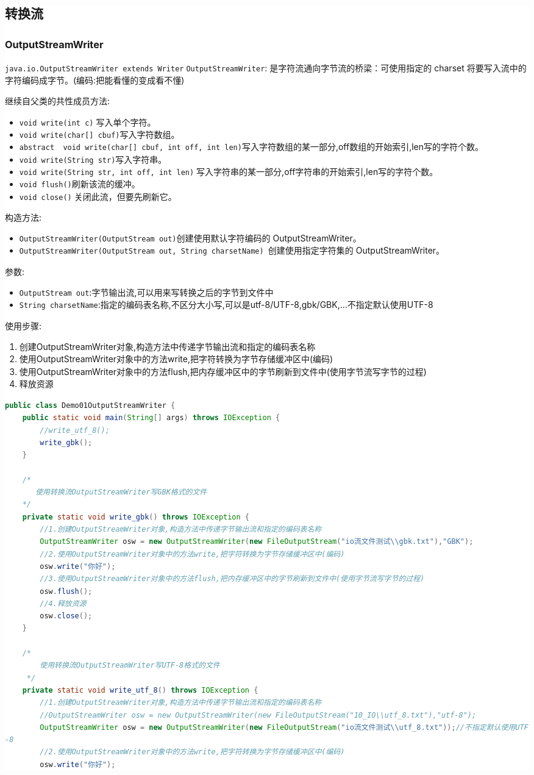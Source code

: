 ## 转换流

### OutputStreamWriter

`java.io.OutputStreamWriter extends Writer`
`OutputStreamWriter`: 是字符流通向字节流的桥梁：可使用指定的 charset 将要写入流中的字符编码成字节。(编码:把能看懂的变成看不懂)

继续自父类的共性成员方法:

  * `void write(int c)` 写入单个字符。
  * `void write(char[] cbuf)`写入字符数组。
  * `abstract  void write(char[] cbuf, int off, int len)`写入字符数组的某一部分,off数组的开始索引,len写的字符个数。
  * `void write(String str)`写入字符串。
  * `void write(String str, int off, int len)` 写入字符串的某一部分,off字符串的开始索引,len写的字符个数。
  * `void flush()`刷新该流的缓冲。
  * `void close()` 关闭此流，但要先刷新它。

构造方法:

  * `OutputStreamWriter(OutputStream out)`创建使用默认字符编码的 OutputStreamWriter。
  * `OutputStreamWriter(OutputStream out, String charsetName) `创建使用指定字符集的 OutputStreamWriter。

参数:

  * `OutputStream out`:字节输出流,可以用来写转换之后的字节到文件中
  * `String charsetName`:指定的编码表名称,不区分大小写,可以是utf-8/UTF-8,gbk/GBK,...不指定默认使用UTF-8

使用步骤:

  1. 创建OutputStreamWriter对象,构造方法中传递字节输出流和指定的编码表名称
  2. 使用OutputStreamWriter对象中的方法write,把字符转换为字节存储缓冲区中(编码)
  3. 使用OutputStreamWriter对象中的方法flush,把内存缓冲区中的字节刷新到文件中(使用字节流写字节的过程)
  4. 释放资源

```java
public class Demo01OutputStreamWriter {
    public static void main(String[] args) throws IOException {
        //write_utf_8();
        write_gbk();
    }

    /*
       使用转换流OutputStreamWriter写GBK格式的文件
    */
    private static void write_gbk() throws IOException {
        //1.创建OutputStreamWriter对象,构造方法中传递字节输出流和指定的编码表名称
        OutputStreamWriter osw = new OutputStreamWriter(new FileOutputStream("io流文件测试\\gbk.txt"),"GBK");
        //2.使用OutputStreamWriter对象中的方法write,把字符转换为字节存储缓冲区中(编码)
        osw.write("你好");
        //3.使用OutputStreamWriter对象中的方法flush,把内存缓冲区中的字节刷新到文件中(使用字节流写字节的过程)
        osw.flush();
        //4.释放资源
        osw.close();
    }

    /*
        使用转换流OutputStreamWriter写UTF-8格式的文件
     */
    private static void write_utf_8() throws IOException {
        //1.创建OutputStreamWriter对象,构造方法中传递字节输出流和指定的编码表名称
        //OutputStreamWriter osw = new OutputStreamWriter(new FileOutputStream("10_IO\\utf_8.txt"),"utf-8");
        OutputStreamWriter osw = new OutputStreamWriter(new FileOutputStream("io流文件测试\\utf_8.txt"));//不指定默认使用UTF-8
        //2.使用OutputStreamWriter对象中的方法write,把字符转换为字节存储缓冲区中(编码)
        osw.write("你好");
```